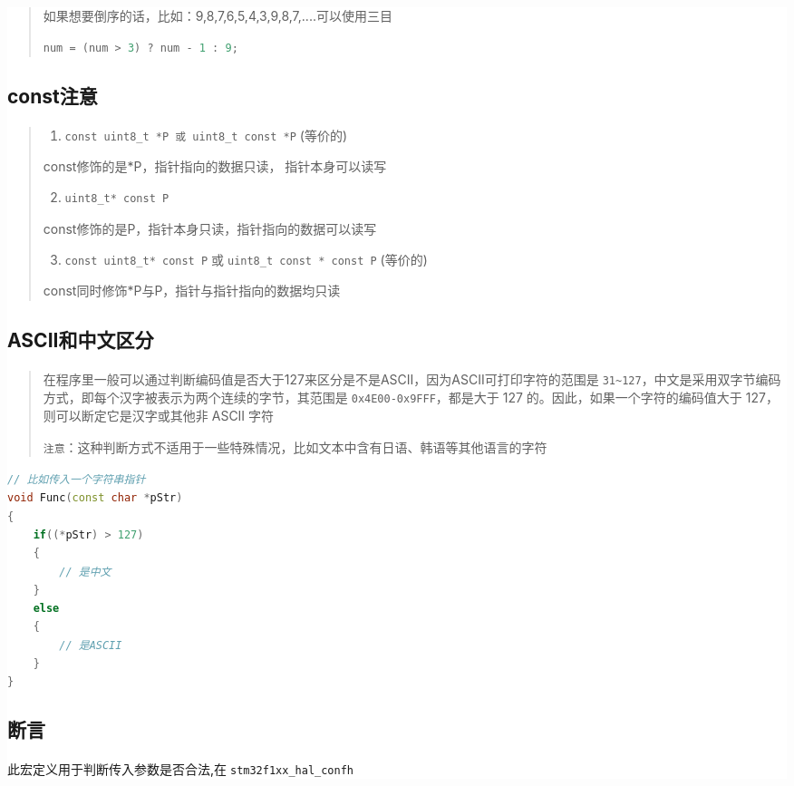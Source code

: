 > 如果想要倒序的话，比如：9,8,7,6,5,4,3,9,8,7,....可以使用三目
>
> ```cpp
> num = (num > 3) ? num - 1 : 9;
> ```
>
> 



## const注意

> 1. `const uint8_t *P 或 uint8_t const *P` (等价的)
>
> const修饰的是*P，指针指向的数据只读， 指针本身可以读写
>
> 2. `uint8_t* const P`
>
> const修饰的是P，指针本身只读，指针指向的数据可以读写
>
> 3. `const uint8_t* const P` 或  `uint8_t const * const P` (等价的)
>
> const同时修饰*P与P，指针与指针指向的数据均只读



## ASCII和中文区分

> 在程序里一般可以通过判断编码值是否大于127来区分是不是ASCII，因为ASCII可打印字符的范围是 `31~127`，中文是采用双字节编码方式，即每个汉字被表示为两个连续的字节，其范围是 `0x4E00-0x9FFF`，都是大于 127 的。因此，如果一个字符的编码值大于 127，则可以断定它是汉字或其他非 ASCII 字符
>
> `注意`：这种判断方式不适用于一些特殊情况，比如文本中含有日语、韩语等其他语言的字符



```cpp
// 比如传入一个字符串指针
void Func(const char *pStr)
{
    if((*pStr) > 127)
    {
        // 是中文
    }
    else
    {
        // 是ASCII
    }
}
```



## 断言

此宏定义用于判断传入参数是否合法,在 `stm32f1xx_hal_confh` 
